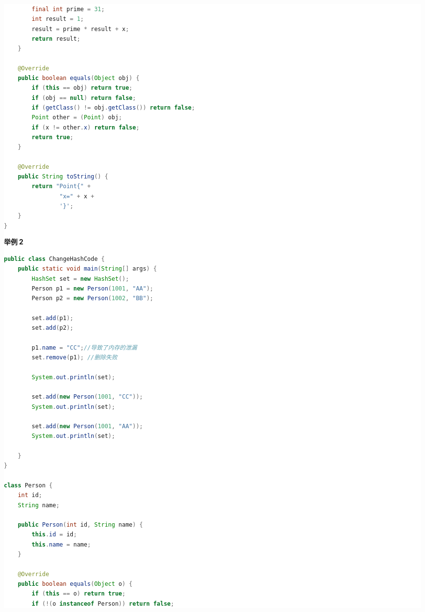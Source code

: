 ```java
        final int prime = 31;
        int result = 1;
        result = prime * result + x;
        return result;
    }

    @Override
    public boolean equals(Object obj) {
        if (this == obj) return true;
        if (obj == null) return false;
        if (getClass() != obj.getClass()) return false;
        Point other = (Point) obj;
        if (x != other.x) return false;
        return true;
    }

    @Override
    public String toString() {
        return "Point{" +
                "x=" + x +
                '}';
    }
}
```

**举例 2**

```java
public class ChangeHashCode {
    public static void main(String[] args) {
        HashSet set = new HashSet();
        Person p1 = new Person(1001, "AA");
        Person p2 = new Person(1002, "BB");

        set.add(p1);
        set.add(p2);

        p1.name = "CC";//导致了内存的泄漏
        set.remove(p1); //删除失败

        System.out.println(set);

        set.add(new Person(1001, "CC"));
        System.out.println(set);

        set.add(new Person(1001, "AA"));
        System.out.println(set);

    }
}

class Person {
    int id;
    String name;

    public Person(int id, String name) {
        this.id = id;
        this.name = name;
    }

    @Override
    public boolean equals(Object o) {
        if (this == o) return true;
        if (!(o instanceof Person)) return false;
```